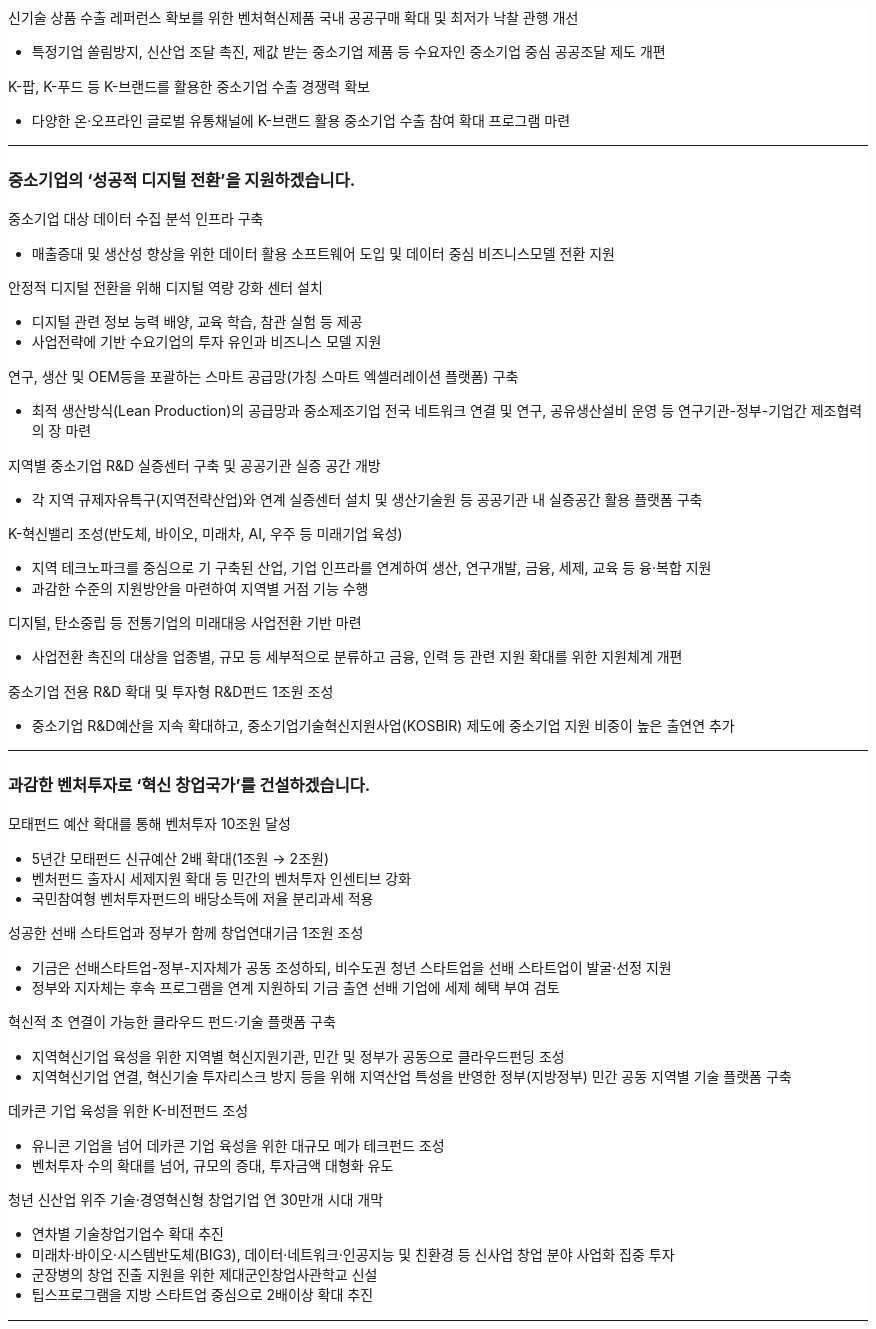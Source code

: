 신기술 상품 수출 레퍼런스 확보를 위한 벤처혁신제품 국내 공공구매 확대 및 최저가 낙찰 관행 개선
- 특정기업 쏠림방지, 신산업 조달 촉진, 제값 받는 중소기업 제품 등 수요자인 중소기업 중심 공공조달 제도 개편

K-팝, K-푸드 등 K-브랜드를 활용한 중소기업 수출 경쟁력 확보
- 다양한 온·오프라인 글로벌 유통채널에 K-브랜드 활용 중소기업 수출 참여 확대 프로그램 마련

---

### 중소기업의 ‘성공적 디지털 전환’을 지원하겠습니다.

중소기업 대상 데이터 수집 분석 인프라 구축
- 매출증대 및 생산성 향상을 위한 데이터 활용 소프트웨어 도입 및 데이터 중심 비즈니스모델 전환 지원

안정적 디지털 전환을 위해 디지털 역량 강화 센터 설치
- 디지털 관련 정보 능력 배양, 교육 학습, 참관 실험 등 제공
- 사업전략에 기반 수요기업의 투자 유인과 비즈니스 모델 지원

연구, 생산 및 OEM등을 포괄하는 스마트 공급망(가칭 스마트 엑셀러레이션 플랫폼) 구축
- 최적 생산방식(Lean Production)의 공급망과 중소제조기업 전국 네트워크 연결 및 연구, 공유생산설비 운영 등 연구기관-정부-기업간 제조협력의 장 마련

지역별 중소기업 R&D 실증센터 구축 및 공공기관 실증 공간 개방
- 각 지역 규제자유특구(지역전략산업)와 연계 실증센터 설치 및 생산기술원 등 공공기관 내 실증공간 활용 플랫폼 구축

K-혁신밸리 조성(반도체, 바이오, 미래차, AI, 우주 등 미래기업 육성)
- 지역 테크노파크를 중심으로 기 구축된 산업, 기업 인프라를 연계하여 생산, 연구개발, 금융, 세제, 교육 등 융·복합 지원
- 과감한 수준의 지원방안을 마련하여 지역별 거점 기능 수행

디지털, 탄소중립 등 전통기업의 미래대응 사업전환 기반 마련
- 사업전환 촉진의 대상을 업종별, 규모 등 세부적으로 분류하고 금융, 인력 등 관련 지원 확대를 위한 지원체계 개편

중소기업 전용 R&D 확대 및 투자형 R&D펀드 1조원 조성
- 중소기업 R&D예산을 지속 확대하고, 중소기업기술혁신지원사업(KOSBIR) 제도에 중소기업 지원 비중이 높은 출연연 추가

---

### 과감한 벤처투자로 ‘혁신 창업국가’를 건설하겠습니다.

모태펀드 예산 확대를 통해 벤처투자 10조원 달성
- 5년간 모태펀드 신규예산 2배 확대(1조원 → 2조원)
- 벤처펀드 출자시 세제지원 확대 등 민간의 벤처투자 인센티브 강화
- 국민참여형 벤처투자펀드의 배당소득에 저율 분리과세 적용

성공한 선배 스타트업과 정부가 함께 창업연대기금 1조원 조성
- 기금은 선배스타트업-정부-지자체가 공동 조성하되, 비수도권 청년 스타트업을 선배 스타트업이 발굴·선정 지원
- 정부와 지자체는 후속 프로그램을 연계 지원하되 기금 출연 선배 기업에 세제 혜택 부여 검토

혁신적 초 연결이 가능한 클라우드 펀드·기술 플랫폼 구축
- 지역혁신기업 육성을 위한 지역별 혁신지원기관, 민간 및 정부가 공동으로 클라우드펀딩 조성
- 지역혁신기업 연결, 혁신기술 투자리스크 방지 등을 위해 지역산업 특성을 반영한 정부(지방정부) 민간 공동 지역별 기술 플랫폼 구축

데카콘 기업 육성을 위한 K-비전펀드 조성
- 유니콘 기업을 넘어 데카콘 기업 육성을 위한 대규모 메가 테크펀드 조성
- 벤처투자 수의 확대를 넘어, 규모의 증대, 투자금액 대형화 유도

청년 신산업 위주 기술·경영혁신형 창업기업 연 30만개 시대 개막
- 연차별 기술창업기업수 확대 추진
- 미래차·바이오·시스템반도체(BIG3), 데이터·네트워크·인공지능 및 친환경 등 신사업 창업 분야 사업화 집중 투자
- 군장병의 창업 진출 지원을 위한 제대군인창업사관학교 신설
- 팁스프로그램을 지방 스타트업 중심으로 2배이상 확대 추진

---